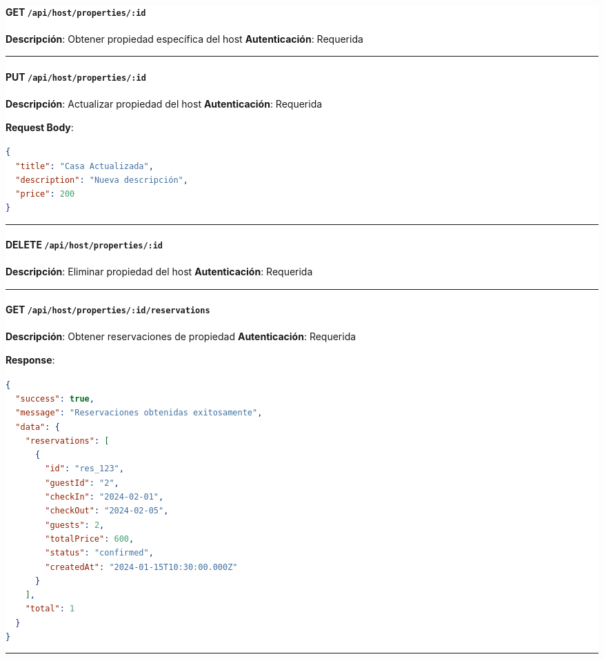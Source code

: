 #### **GET** `/api/host/properties/:id`
**Descripción**: Obtener propiedad específica del host
**Autenticación**: Requerida

---

#### **PUT** `/api/host/properties/:id`
**Descripción**: Actualizar propiedad del host
**Autenticación**: Requerida

**Request Body**:
```json
{
  "title": "Casa Actualizada",
  "description": "Nueva descripción",
  "price": 200
}
```

---

#### **DELETE** `/api/host/properties/:id`
**Descripción**: Eliminar propiedad del host
**Autenticación**: Requerida

---

#### **GET** `/api/host/properties/:id/reservations`
**Descripción**: Obtener reservaciones de propiedad
**Autenticación**: Requerida

**Response**:
```json
{
  "success": true,
  "message": "Reservaciones obtenidas exitosamente",
  "data": {
    "reservations": [
      {
        "id": "res_123",
        "guestId": "2",
        "checkIn": "2024-02-01",
        "checkOut": "2024-02-05",
        "guests": 2,
        "totalPrice": 600,
        "status": "confirmed",
        "createdAt": "2024-01-15T10:30:00.000Z"
      }
    ],
    "total": 1
  }
}
```

---